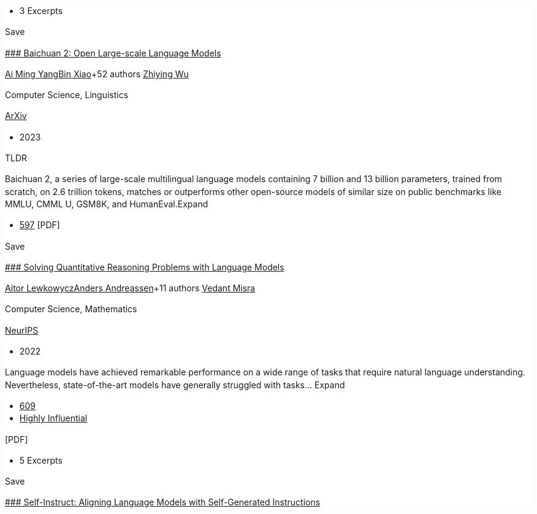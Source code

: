 *   3 Excerpts

Save

[### Baichuan 2: Open Large-scale Language Models](https://www.semanticscholar.org/paper/Baichuan-2%3A-Open-Large-scale-Language-Models-Yang-Xiao/c96297261467b5daa2d01227496a70d444602434)

[Ai Ming Yang](https://www.semanticscholar.org/author/Ai-Ming-Yang/2208290330)[Bin Xiao](https://www.semanticscholar.org/author/Bin-Xiao/2264098855)+52 authors [Zhiying Wu](https://www.semanticscholar.org/author/Zhiying-Wu/2242279152)

Computer Science, Linguistics

[ArXiv](https://www.semanticscholar.org/venue?name=ArXiv)

*   2023

TLDR

Baichuan 2, a series of large-scale multilingual language models containing 7 billion and 13 billion parameters, trained from scratch, on 2.6 trillion tokens, matches or outperforms other open-source models of similar size on public benchmarks like MMLU, CMML U, GSM8K, and HumanEval.Expand

*   [597](https://www.semanticscholar.org/paper/c96297261467b5daa2d01227496a70d444602434#citing-papers)
[](https://www.semanticscholar.org/reader/c96297261467b5daa2d01227496a70d444602434)\[PDF\]

Save

[### Solving Quantitative Reasoning Problems with Language Models](https://www.semanticscholar.org/paper/Solving-Quantitative-Reasoning-Problems-with-Models-Lewkowycz-Andreassen/ab0e3d3e4d42369de5933a3b4c237780b41c0d77)

[Aitor Lewkowycz](https://www.semanticscholar.org/author/Aitor-Lewkowycz/102549875)[Anders Andreassen](https://www.semanticscholar.org/author/Anders-Andreassen/39552848)+11 authors [Vedant Misra](https://www.semanticscholar.org/author/Vedant-Misra/40055795)

Computer Science, Mathematics

[NeurIPS](https://www.semanticscholar.org/venue?name=NeurIPS)

*   2022

Language models have achieved remarkable performance on a wide range of tasks that require natural language understanding. Nevertheless, state-of-the-art models have generally struggled with tasks… Expand

*   [609](https://www.semanticscholar.org/paper/ab0e3d3e4d42369de5933a3b4c237780b41c0d77#citing-papers)
*   [Highly Influential](https://www.semanticscholar.org/paper/ab0e3d3e4d42369de5933a3b4c237780b41c0d77?sort=is-influential#citing-papers)
    
[](https://www.semanticscholar.org/reader/ab0e3d3e4d42369de5933a3b4c237780b41c0d77)\[PDF\]

*   5 Excerpts

Save

[### Self-Instruct: Aligning Language Models with Self-Generated Instructions](https://www.semanticscholar.org/paper/Self-Instruct%3A-Aligning-Language-Models-with-Wang-Kordi/e65b346d442e9962a4276dc1c1af2956d9d5f1eb)
